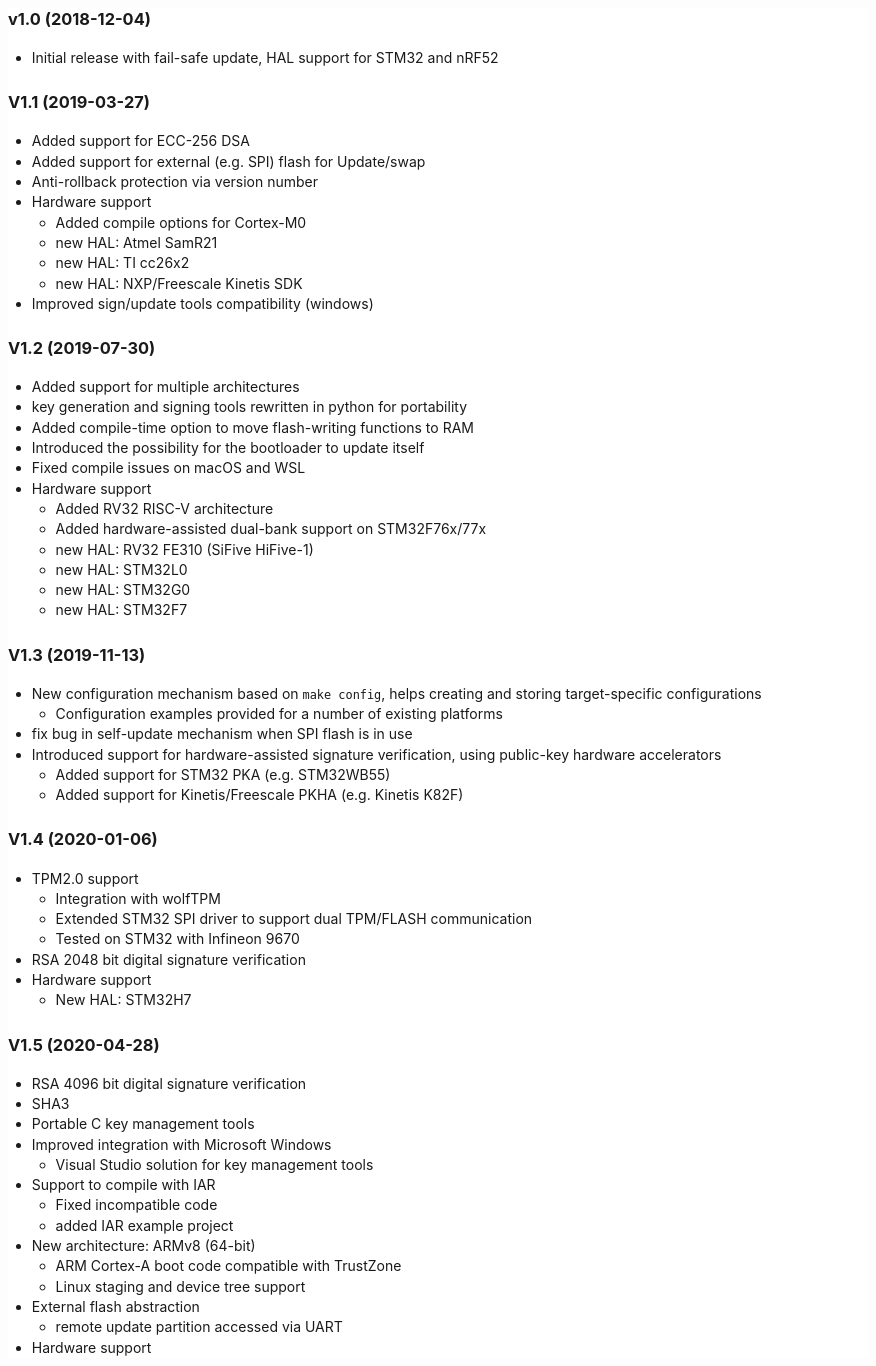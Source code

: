 ### v1.0 (2018-12-04)
 * Initial release with fail-safe update, HAL support for STM32 and nRF52

### V1.1 (2019-03-27)
 * Added support for ECC-256 DSA
 * Added support for external (e.g. SPI) flash for Update/swap
 * Anti-rollback protection via version number
 * Hardware support
    * Added compile options for Cortex-M0
    * new HAL: Atmel SamR21
    * new HAL: TI cc26x2
    * new HAL: NXP/Freescale Kinetis SDK
 * Improved sign/update tools compatibility (windows)

### V1.2 (2019-07-30)
 * Added support for multiple architectures
 * key generation and signing tools rewritten in python for portability
 * Added compile-time option to move flash-writing functions to RAM
 * Introduced the possibility for the bootloader to update itself
 * Fixed compile issues on macOS and WSL
 * Hardware support
    * Added RV32 RISC-V architecture
    * Added hardware-assisted dual-bank support on STM32F76x/77x
    * new HAL: RV32 FE310 (SiFive HiFive-1)
    * new HAL: STM32L0
    * new HAL: STM32G0
    * new HAL: STM32F7

### V1.3 (2019-11-13)
 * New configuration mechanism based on `make config`, helps creating and storing target-specific configurations
    * Configuration examples provided for a number of existing platforms
 * fix bug in self-update mechanism when SPI flash is in use
 * Introduced support for hardware-assisted signature verification, using public-key hardware accelerators
    * Added support for STM32 PKA (e.g. STM32WB55)
    * Added support for Kinetis/Freescale PKHA (e.g. Kinetis K82F)

### V1.4 (2020-01-06)
 * TPM2.0 support
   * Integration with wolfTPM
   * Extended STM32 SPI driver to support dual TPM/FLASH communication
   * Tested on STM32 with Infineon 9670
 * RSA 2048 bit digital signature verification
 * Hardware support
   * New HAL: STM32H7

### V1.5 (2020-04-28)
 * RSA 4096 bit digital signature verification
 * SHA3
 * Portable C key management tools
 * Improved integration with Microsoft Windows
   * Visual Studio solution for key management tools
 * Support to compile with IAR
   * Fixed incompatible code
   * added IAR example project
 * New architecture: ARMv8 (64-bit)
   * ARM Cortex-A boot code compatible with TrustZone
   * Linux staging and device tree support
 * External flash abstraction
   * remote update partition accessed via UART
 * Hardware support